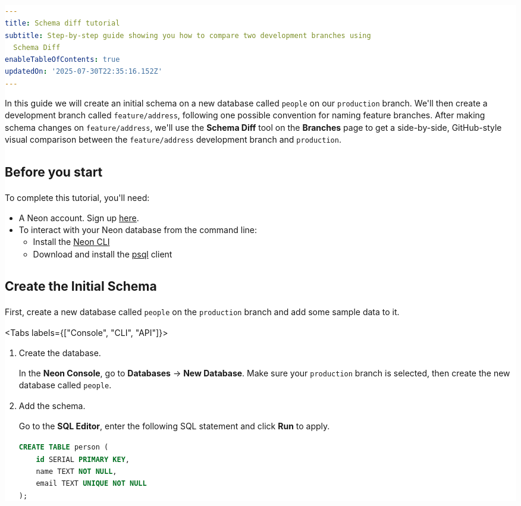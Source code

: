 ```yaml
---
title: Schema diff tutorial
subtitle: Step-by-step guide showing you how to compare two development branches using
  Schema Diff
enableTableOfContents: true
updatedOn: '2025-07-30T22:35:16.152Z'
---
```


In this guide we will create an initial schema on a new database called `people` on our `production` branch. We'll then create a development branch called `feature/address`, following one possible convention for naming feature branches. After making schema changes on `feature/address`, we'll use the **Schema Diff** tool on the **Branches** page to get a side-by-side, GitHub-style visual comparison between the `feature/address` development branch and `production`.

## Before you start

To complete this tutorial, you'll need:

- A Neon account. Sign up [here](/docs/get-started-with-neon/signing-up).
- To interact with your Neon database from the command line:
  - Install the [Neon CLI](/docs/reference/cli-install)
  - Download and install the [psql](https://www.postgresql.org/download/) client

<Steps>

## Create the Initial Schema

First, create a new database called `people` on the `production` branch and add some sample data to it.

<Tabs labels={["Console", "CLI", "API"]}>

<TabItem>

1. Create the database.

   In the **Neon Console**, go to **Databases** &#8594; **New Database**. Make sure your `production` branch is selected, then create the new database called `people`.

2. Add the schema.

   Go to the **SQL Editor**, enter the following SQL statement and click **Run** to apply.

   ```sql
   CREATE TABLE person (
       id SERIAL PRIMARY KEY,
       name TEXT NOT NULL,
       email TEXT UNIQUE NOT NULL
   );
   ```

</TabItem>

<TabItem>
